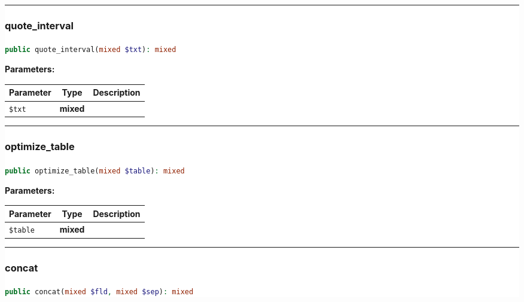 

***

### quote_interval



```php
public quote_interval(mixed $txt): mixed
```








**Parameters:**

| Parameter | Type | Description |
|-----------|------|-------------|
| `$txt` | **mixed** |  |





***

### optimize_table



```php
public optimize_table(mixed $table): mixed
```








**Parameters:**

| Parameter | Type | Description |
|-----------|------|-------------|
| `$table` | **mixed** |  |





***

### concat



```php
public concat(mixed $fld, mixed $sep): mixed
```



